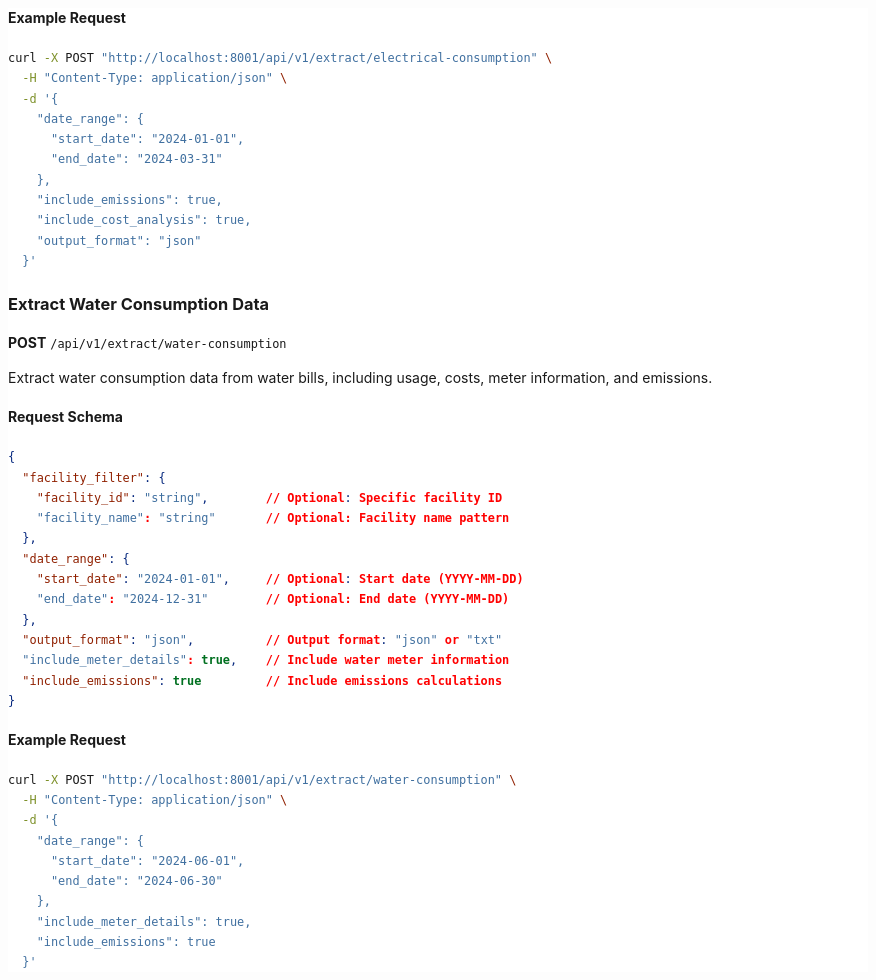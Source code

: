 #### Example Request

```bash
curl -X POST "http://localhost:8001/api/v1/extract/electrical-consumption" \
  -H "Content-Type: application/json" \
  -d '{
    "date_range": {
      "start_date": "2024-01-01",
      "end_date": "2024-03-31"
    },
    "include_emissions": true,
    "include_cost_analysis": true,
    "output_format": "json"
  }'
```

### Extract Water Consumption Data

**POST** `/api/v1/extract/water-consumption`

Extract water consumption data from water bills, including usage, costs, meter information, and emissions.

#### Request Schema

```json
{
  "facility_filter": {
    "facility_id": "string",        // Optional: Specific facility ID
    "facility_name": "string"       // Optional: Facility name pattern
  },
  "date_range": {
    "start_date": "2024-01-01",     // Optional: Start date (YYYY-MM-DD)
    "end_date": "2024-12-31"        // Optional: End date (YYYY-MM-DD)
  },
  "output_format": "json",          // Output format: "json" or "txt"
  "include_meter_details": true,    // Include water meter information
  "include_emissions": true         // Include emissions calculations
}
```

#### Example Request

```bash
curl -X POST "http://localhost:8001/api/v1/extract/water-consumption" \
  -H "Content-Type: application/json" \
  -d '{
    "date_range": {
      "start_date": "2024-06-01",
      "end_date": "2024-06-30"
    },
    "include_meter_details": true,
    "include_emissions": true
  }'
```
